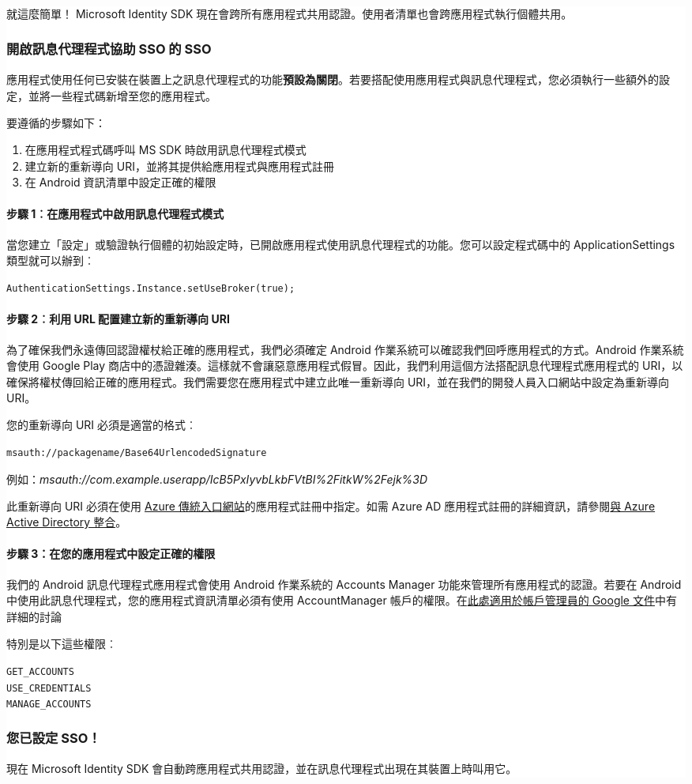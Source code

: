 就這麼簡單！ Microsoft Identity SDK 現在會跨所有應用程式共用認證。使用者清單也會跨應用程式執行個體共用。

### 開啟訊息代理程式協助 SSO 的 SSO

應用程式使用任何已安裝在裝置上之訊息代理程式的功能**預設為關閉**。若要搭配使用應用程式與訊息代理程式，您必須執行一些額外的設定，並將一些程式碼新增至您的應用程式。

要遵循的步驟如下：

1. 在應用程式程式碼呼叫 MS SDK 時啟用訊息代理程式模式
2. 建立新的重新導向 URI，並將其提供給應用程式與應用程式註冊
3. 在 Android 資訊清單中設定正確的權限


#### 步驟 1︰在應用程式中啟用訊息代理程式模式
當您建立「設定」或驗證執行個體的初始設定時，已開啟應用程式使用訊息代理程式的功能。您可以設定程式碼中的 ApplicationSettings 類型就可以辦到︰

```
AuthenticationSettings.Instance.setUseBroker(true);
```


#### 步驟 2︰利用 URL 配置建立新的重新導向 URI

為了確保我們永遠傳回認證權杖給正確的應用程式，我們必須確定 Android 作業系統可以確認我們回呼應用程式的方式。Android 作業系統會使用 Google Play 商店中的憑證雜湊。這樣就不會讓惡意應用程式假冒。因此，我們利用這個方法搭配訊息代理程式應用程式的 URI，以確保將權杖傳回給正確的應用程式。我們需要您在應用程式中建立此唯一重新導向 URI，並在我們的開發人員入口網站中設定為重新導向 URI。

您的重新導向 URI 必須是適當的格式︰

`msauth://packagename/Base64UrlencodedSignature`

例如：*msauth://com.example.userapp/IcB5PxIyvbLkbFVtBI%2FitkW%2Fejk%3D*

此重新導向 URI 必須在使用 [Azure 傳統入口網站](https://manage.windowsazure.com/)的應用程式註冊中指定。如需 Azure AD 應用程式註冊的詳細資訊，請參閱[與 Azure Active Directory 整合](active-directory-how-to-integrate.md)。


#### 步驟 3：在您的應用程式中設定正確的權限

我們的 Android 訊息代理程式應用程式會使用 Android 作業系統的 Accounts Manager 功能來管理所有應用程式的認證。若要在 Android 中使用此訊息代理程式，您的應用程式資訊清單必須有使用 AccountManager 帳戶的權限。在[此處適用於帳戶管理員的 Google 文件](http://developer.android.com/reference/android/accounts/AccountManager.html)中有詳細的討論

特別是以下這些權限︰

```
GET_ACCOUNTS
USE_CREDENTIALS
MANAGE_ACCOUNTS
```

### 您已設定 SSO！

現在 Microsoft Identity SDK 會自動跨應用程式共用認證，並在訊息代理程式出現在其裝置上時叫用它。

